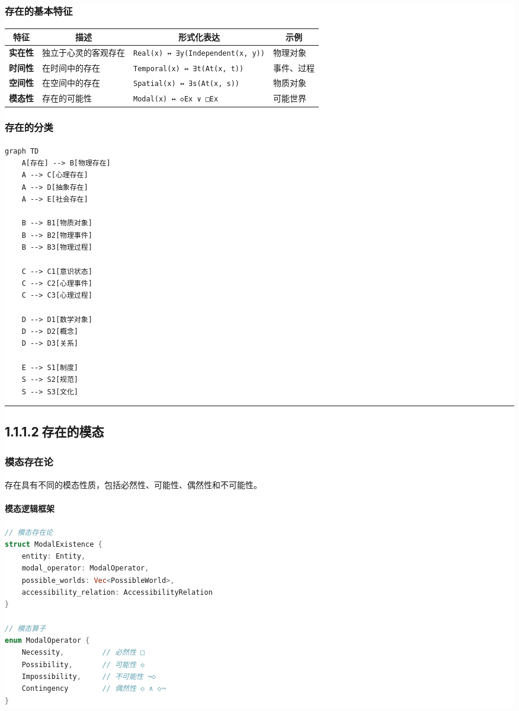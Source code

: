 ### 存在的基本特征

| 特征 | 描述 | 形式化表达 | 示例 |
|------|------|------------|------|
| **实在性** | 独立于心灵的客观存在 | `Real(x) ↔ ∃y(Independent(x, y))` | 物理对象 |
| **时间性** | 在时间中的存在 | `Temporal(x) ↔ ∃t(At(x, t))` | 事件、过程 |
| **空间性** | 在空间中的存在 | `Spatial(x) ↔ ∃s(At(x, s))` | 物质对象 |
| **模态性** | 存在的可能性 | `Modal(x) ↔ ◇Ex ∨ □Ex` | 可能世界 |

### 存在的分类

```mermaid
graph TD
    A[存在] --> B[物理存在]
    A --> C[心理存在]
    A --> D[抽象存在]
    A --> E[社会存在]
    
    B --> B1[物质对象]
    B --> B2[物理事件]
    B --> B3[物理过程]
    
    C --> C1[意识状态]
    C --> C2[心理事件]
    C --> C3[心理过程]
    
    D --> D1[数学对象]
    D --> D2[概念]
    D --> D3[关系]
    
    E --> S1[制度]
    S --> S2[规范]
    S --> S3[文化]
```

---

## 1.1.1.2 存在的模态

### 模态存在论

存在具有不同的模态性质，包括必然性、可能性、偶然性和不可能性。

#### 模态逻辑框架

```rust
// 模态存在论
struct ModalExistence {
    entity: Entity,
    modal_operator: ModalOperator,
    possible_worlds: Vec<PossibleWorld>,
    accessibility_relation: AccessibilityRelation
}

// 模态算子
enum ModalOperator {
    Necessity,         // 必然性 □
    Possibility,       // 可能性 ◇
    Impossibility,     // 不可能性 ¬◇
    Contingency        // 偶然性 ◇ ∧ ◇¬
}

```